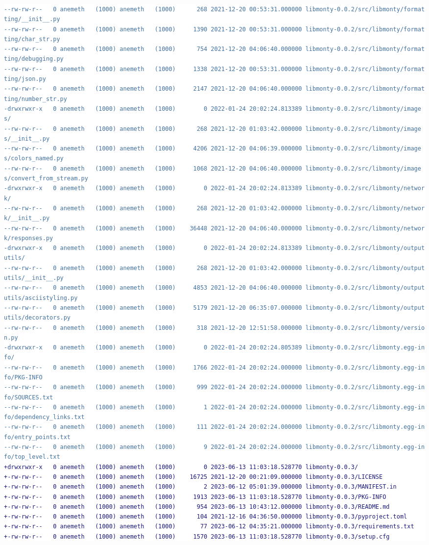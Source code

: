 ```diff
--rw-rw-r--   0 anemeth   (1000) anemeth   (1000)      268 2021-12-20 00:53:31.000000 libmonty-0.0.2/src/libmonty/formatting/__init__.py
--rw-rw-r--   0 anemeth   (1000) anemeth   (1000)     1390 2021-12-20 00:53:31.000000 libmonty-0.0.2/src/libmonty/formatting/char_str.py
--rw-rw-r--   0 anemeth   (1000) anemeth   (1000)      754 2021-12-20 04:06:40.000000 libmonty-0.0.2/src/libmonty/formatting/debugging.py
--rw-rw-r--   0 anemeth   (1000) anemeth   (1000)     1338 2021-12-20 00:53:31.000000 libmonty-0.0.2/src/libmonty/formatting/json.py
--rw-rw-r--   0 anemeth   (1000) anemeth   (1000)     2147 2021-12-20 04:06:40.000000 libmonty-0.0.2/src/libmonty/formatting/number_str.py
-drwxrwxr-x   0 anemeth   (1000) anemeth   (1000)        0 2022-01-24 20:02:24.813389 libmonty-0.0.2/src/libmonty/images/
--rw-rw-r--   0 anemeth   (1000) anemeth   (1000)      268 2021-12-20 01:03:42.000000 libmonty-0.0.2/src/libmonty/images/__init__.py
--rw-rw-r--   0 anemeth   (1000) anemeth   (1000)     4206 2021-12-20 04:06:39.000000 libmonty-0.0.2/src/libmonty/images/colors_named.py
--rw-rw-r--   0 anemeth   (1000) anemeth   (1000)     1068 2021-12-20 04:06:40.000000 libmonty-0.0.2/src/libmonty/images/convert_from_stream.py
-drwxrwxr-x   0 anemeth   (1000) anemeth   (1000)        0 2022-01-24 20:02:24.813389 libmonty-0.0.2/src/libmonty/network/
--rw-rw-r--   0 anemeth   (1000) anemeth   (1000)      268 2021-12-20 01:03:42.000000 libmonty-0.0.2/src/libmonty/network/__init__.py
--rw-rw-r--   0 anemeth   (1000) anemeth   (1000)    36448 2021-12-20 04:06:40.000000 libmonty-0.0.2/src/libmonty/network/responses.py
-drwxrwxr-x   0 anemeth   (1000) anemeth   (1000)        0 2022-01-24 20:02:24.813389 libmonty-0.0.2/src/libmonty/outpututils/
--rw-rw-r--   0 anemeth   (1000) anemeth   (1000)      268 2021-12-20 01:03:42.000000 libmonty-0.0.2/src/libmonty/outpututils/__init__.py
--rw-rw-r--   0 anemeth   (1000) anemeth   (1000)     4853 2021-12-20 04:06:40.000000 libmonty-0.0.2/src/libmonty/outpututils/asciistyling.py
--rw-rw-r--   0 anemeth   (1000) anemeth   (1000)     5179 2021-12-20 06:35:07.000000 libmonty-0.0.2/src/libmonty/outpututils/decorators.py
--rw-rw-r--   0 anemeth   (1000) anemeth   (1000)      318 2021-12-20 12:51:58.000000 libmonty-0.0.2/src/libmonty/version.py
-drwxrwxr-x   0 anemeth   (1000) anemeth   (1000)        0 2022-01-24 20:02:24.805389 libmonty-0.0.2/src/libmonty.egg-info/
--rw-rw-r--   0 anemeth   (1000) anemeth   (1000)     1766 2022-01-24 20:02:24.000000 libmonty-0.0.2/src/libmonty.egg-info/PKG-INFO
--rw-rw-r--   0 anemeth   (1000) anemeth   (1000)      999 2022-01-24 20:02:24.000000 libmonty-0.0.2/src/libmonty.egg-info/SOURCES.txt
--rw-rw-r--   0 anemeth   (1000) anemeth   (1000)        1 2022-01-24 20:02:24.000000 libmonty-0.0.2/src/libmonty.egg-info/dependency_links.txt
--rw-rw-r--   0 anemeth   (1000) anemeth   (1000)      111 2022-01-24 20:02:24.000000 libmonty-0.0.2/src/libmonty.egg-info/entry_points.txt
--rw-rw-r--   0 anemeth   (1000) anemeth   (1000)        9 2022-01-24 20:02:24.000000 libmonty-0.0.2/src/libmonty.egg-info/top_level.txt
+drwxrwxr-x   0 anemeth   (1000) anemeth   (1000)        0 2023-06-13 11:03:18.528770 libmonty-0.0.3/
+-rw-rw-r--   0 anemeth   (1000) anemeth   (1000)    16725 2021-12-20 00:21:09.000000 libmonty-0.0.3/LICENSE
+-rw-rw-r--   0 anemeth   (1000) anemeth   (1000)        2 2023-06-12 05:01:39.000000 libmonty-0.0.3/MANIFEST.in
+-rw-rw-r--   0 anemeth   (1000) anemeth   (1000)     1913 2023-06-13 11:03:18.528770 libmonty-0.0.3/PKG-INFO
+-rw-rw-r--   0 anemeth   (1000) anemeth   (1000)      954 2023-06-13 10:43:12.000000 libmonty-0.0.3/README.md
+-rw-rw-r--   0 anemeth   (1000) anemeth   (1000)      104 2021-12-16 04:36:50.000000 libmonty-0.0.3/pyproject.toml
+-rw-rw-r--   0 anemeth   (1000) anemeth   (1000)       77 2023-06-12 04:35:21.000000 libmonty-0.0.3/requirements.txt
+-rw-rw-r--   0 anemeth   (1000) anemeth   (1000)     1570 2023-06-13 11:03:18.528770 libmonty-0.0.3/setup.cfg
```